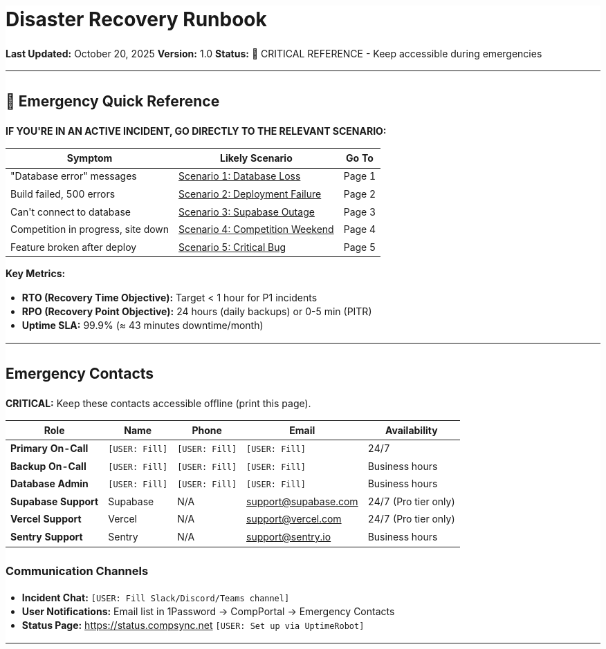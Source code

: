 # Disaster Recovery Runbook

**Last Updated:** October 20, 2025
**Version:** 1.0
**Status:** 🔴 CRITICAL REFERENCE - Keep accessible during emergencies

---

## 🚨 Emergency Quick Reference

**IF YOU'RE IN AN ACTIVE INCIDENT, GO DIRECTLY TO THE RELEVANT SCENARIO:**

| Symptom | Likely Scenario | Go To |
|---------|-----------------|-------|
| "Database error" messages | [Scenario 1: Database Loss](#scenario-1-database-corruption-or-loss) | Page 1 |
| Build failed, 500 errors | [Scenario 2: Deployment Failure](#scenario-2-vercel-deployment-failure) | Page 2 |
| Can't connect to database | [Scenario 3: Supabase Outage](#scenario-3-supabase-service-outage) | Page 3 |
| Competition in progress, site down | [Scenario 4: Competition Weekend](#scenario-4-competition-weekend-outage) | Page 4 |
| Feature broken after deploy | [Scenario 5: Critical Bug](#scenario-5-critical-bug-in-production) | Page 5 |

**Key Metrics:**
- **RTO (Recovery Time Objective):** Target < 1 hour for P1 incidents
- **RPO (Recovery Point Objective):** 24 hours (daily backups) or 0-5 min (PITR)
- **Uptime SLA:** 99.9% (≈ 43 minutes downtime/month)

---

## Emergency Contacts

**CRITICAL:** Keep these contacts accessible offline (print this page).

| Role | Name | Phone | Email | Availability |
|------|------|-------|-------|--------------|
| **Primary On-Call** | `[USER: Fill]` | `[USER: Fill]` | `[USER: Fill]` | 24/7 |
| **Backup On-Call** | `[USER: Fill]` | `[USER: Fill]` | `[USER: Fill]` | Business hours |
| **Database Admin** | `[USER: Fill]` | `[USER: Fill]` | `[USER: Fill]` | Business hours |
| **Supabase Support** | Supabase | N/A | support@supabase.com | 24/7 (Pro tier only) |
| **Vercel Support** | Vercel | N/A | support@vercel.com | 24/7 (Pro tier only) |
| **Sentry Support** | Sentry | N/A | support@sentry.io | Business hours |

### Communication Channels
- **Incident Chat:** `[USER: Fill Slack/Discord/Teams channel]`
- **User Notifications:** Email list in 1Password → CompPortal → Emergency Contacts
- **Status Page:** https://status.compsync.net `[USER: Set up via UptimeRobot]`

---